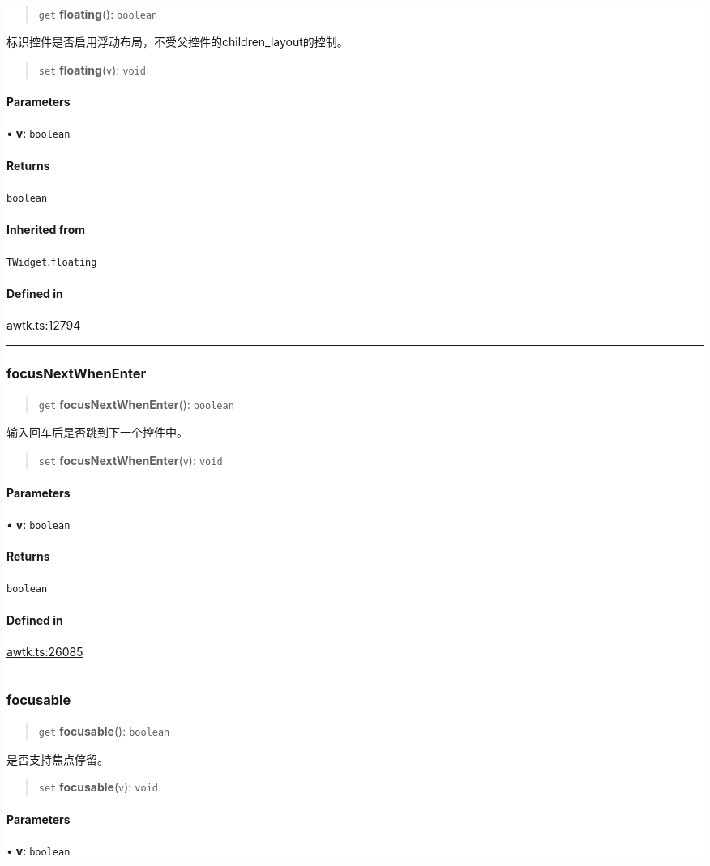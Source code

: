 > `get` **floating**(): `boolean`

标识控件是否启用浮动布局，不受父控件的children_layout的控制。

> `set` **floating**(`v`): `void`

#### Parameters

• **v**: `boolean`

#### Returns

`boolean`

#### Inherited from

[`TWidget`](TWidget.md).[`floating`](TWidget.md#floating)

#### Defined in

[awtk.ts:12794](https://github.com/zlgopen/awtk-binding/blob/1e0945ae06a2e3b3a4ad0ffa625288088a8ac5d4/tools/code_gen/js/output/awtk.ts#L12794)

***

### focusNextWhenEnter

> `get` **focusNextWhenEnter**(): `boolean`

输入回车后是否跳到下一个控件中。

> `set` **focusNextWhenEnter**(`v`): `void`

#### Parameters

• **v**: `boolean`

#### Returns

`boolean`

#### Defined in

[awtk.ts:26085](https://github.com/zlgopen/awtk-binding/blob/1e0945ae06a2e3b3a4ad0ffa625288088a8ac5d4/tools/code_gen/js/output/awtk.ts#L26085)

***

### focusable

> `get` **focusable**(): `boolean`

是否支持焦点停留。

> `set` **focusable**(`v`): `void`

#### Parameters

• **v**: `boolean`
